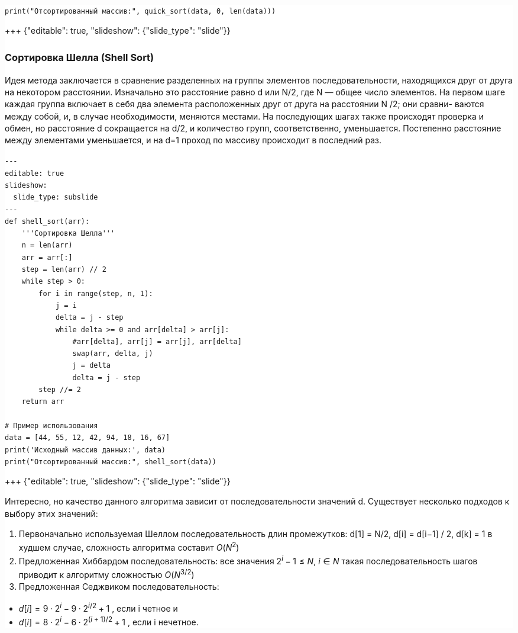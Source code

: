 ```{code-cell} ipython3
print("Отсортированный массив:", quick_sort(data, 0, len(data)))
```

+++ {"editable": true, "slideshow": {"slide_type": "slide"}}

### Сортировка Шелла (Shell Sort)

Идея метода заключается в сравнение разделенных на группы элементов последовательности, находящихся друг от друга на некотором расстоянии. 
Изначально это расстояние равно d или N/2, где N — общее число элементов. 
На первом шаге каждая группа включает в себя два элемента расположенных друг от друга на расстоянии N /2; они сравни-
ваются между собой, и, в случае необходимости, меняются местами.
На последующих шагах также происходят проверка и обмен, но расстояние d сокращается на d/2, и количество групп, соответственно, уменьшается.
Постепенно расстояние между элементами уменьшается, и на d=1 проход по массиву происходит в последний раз.

```{code-cell} ipython3
---
editable: true
slideshow:
  slide_type: subslide
---
def shell_sort(arr):
    '''Сортировка Шелла'''
    n = len(arr)
    arr = arr[:]
    step = len(arr) // 2
    while step > 0:
        for i in range(step, n, 1):
            j = i
            delta = j - step
            while delta >= 0 and arr[delta] > arr[j]:
                #arr[delta], arr[j] = arr[j], arr[delta]
                swap(arr, delta, j)
                j = delta
                delta = j - step
        step //= 2
    return arr
    
# Пример использования
data = [44, 55, 12, 42, 94, 18, 16, 67]
print('Исходный массив данных:', data)
print("Отсортированный массив:", shell_sort(data))
```

+++ {"editable": true, "slideshow": {"slide_type": "slide"}}

Интересно, но качество данного алгоритма зависит от последовательности значений d.
Существует несколько подходов к выбору этих значений:

1. Первоначально используемая Шеллом последовательность длин промежутков:
d[1] = N/2, d[i] = d[i−1] / 2, d[k] = 1 в худшем случае, сложность алгоритма составит $O(N^2)$
2. Предложенная Хиббардом последовательность: все значения $2^i − 1 \leqslant N$, $i \in N$ такая последовательность шагов приводит к алгоритму сложностью $O(N^{3/2})$
3. Предложенная Седжвиком последовательность:
- $d[i] = 9 \cdot 2^i − 9 \cdot 2^{i/2} + 1$ , если i четное и
- $d[i] = 8 \cdot 2^i − 6 \cdot 2^{(i+1)/2} + 1$ , если i нечетное.
  